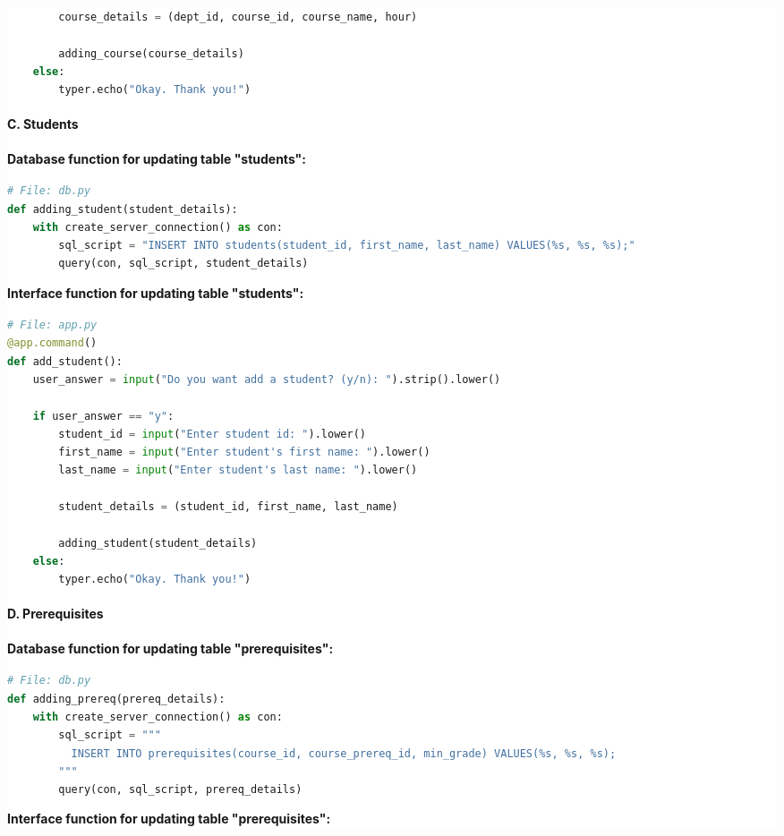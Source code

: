 ```python
        course_details = (dept_id, course_id, course_name, hour)

        adding_course(course_details)
    else:
        typer.echo("Okay. Thank you!")
```

#### C. Students

<b>Database function for updating table "students":</b>

```python
# File: db.py
def adding_student(student_details):
    with create_server_connection() as con:
        sql_script = "INSERT INTO students(student_id, first_name, last_name) VALUES(%s, %s, %s);"
        query(con, sql_script, student_details)
```

<b>Interface function for updating table "students":</b>

```python
# File: app.py
@app.command()
def add_student():
    user_answer = input("Do you want add a student? (y/n): ").strip().lower()

    if user_answer == "y":
        student_id = input("Enter student id: ").lower()
        first_name = input("Enter student's first name: ").lower()
        last_name = input("Enter student's last name: ").lower()

        student_details = (student_id, first_name, last_name)

        adding_student(student_details)
    else:
        typer.echo("Okay. Thank you!")
```

#### D. Prerequisites

<b>Database function for updating table "prerequisites":</b>

```python
# File: db.py
def adding_prereq(prereq_details):
    with create_server_connection() as con:
        sql_script = """
          INSERT INTO prerequisites(course_id, course_prereq_id, min_grade) VALUES(%s, %s, %s);
        """
        query(con, sql_script, prereq_details)
```

<b>Interface function for updating table "prerequisites":</b>
